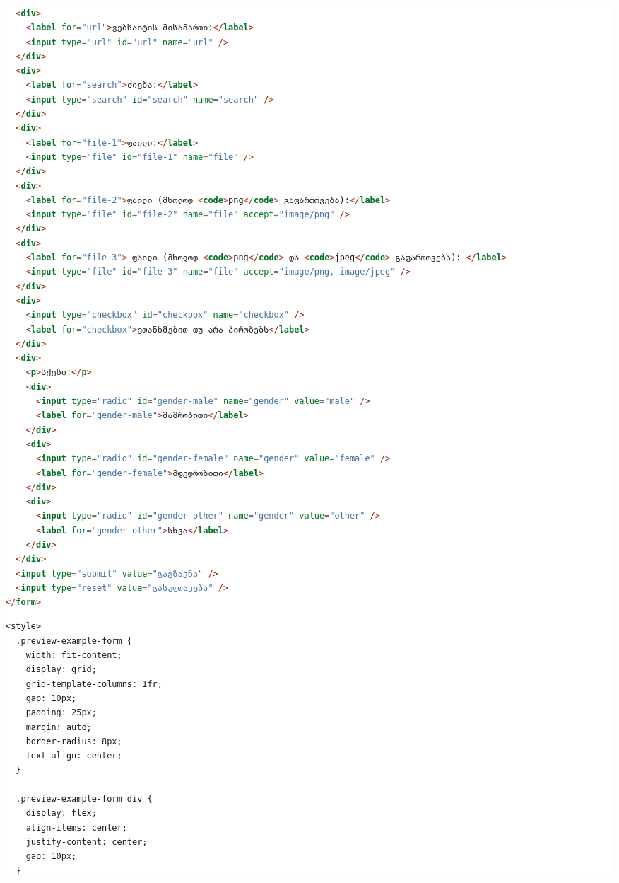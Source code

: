 ```html
  <div>
    <label for="url">ვებსაიტის მისამართი:</label>
    <input type="url" id="url" name="url" />
  </div>
  <div>
    <label for="search">ძიება:</label>
    <input type="search" id="search" name="search" />
  </div>
  <div>
    <label for="file-1">ფაილი:</label>
    <input type="file" id="file-1" name="file" />
  </div>
  <div>
    <label for="file-2">ფაილი (მხოლოდ <code>png</code> გაფართოვება):</label>
    <input type="file" id="file-2" name="file" accept="image/png" />
  </div>
  <div>
    <label for="file-3"> ფაილი (მხოლოდ <code>png</code> და <code>jpeg</code> გაფართოვება): </label>
    <input type="file" id="file-3" name="file" accept="image/png, image/jpeg" />
  </div>
  <div>
    <input type="checkbox" id="checkbox" name="checkbox" />
    <label for="checkbox">ეთანხმებით თუ არა პირობებს</label>
  </div>
  <div>
    <p>სქესი:</p>
    <div>
      <input type="radio" id="gender-male" name="gender" value="male" />
      <label for="gender-male">მამრობითი</label>
    </div>
    <div>
      <input type="radio" id="gender-female" name="gender" value="female" />
      <label for="gender-female">მდედრობითი</label>
    </div>
    <div>
      <input type="radio" id="gender-other" name="gender" value="other" />
      <label for="gender-other">სხვა</label>
    </div>
  </div>
  <input type="submit" value="გაგზავნა" />
  <input type="reset" value="გასუფთავება" />
</form>
```

```preview
<style>
  .preview-example-form {
    width: fit-content;
    display: grid;
    grid-template-columns: 1fr;
    gap: 10px;
    padding: 25px;
    margin: auto;
    border-radius: 8px;
    text-align: center;
  }

  .preview-example-form div {
    display: flex;
    align-items: center;
    justify-content: center;
    gap: 10px;
  }

```